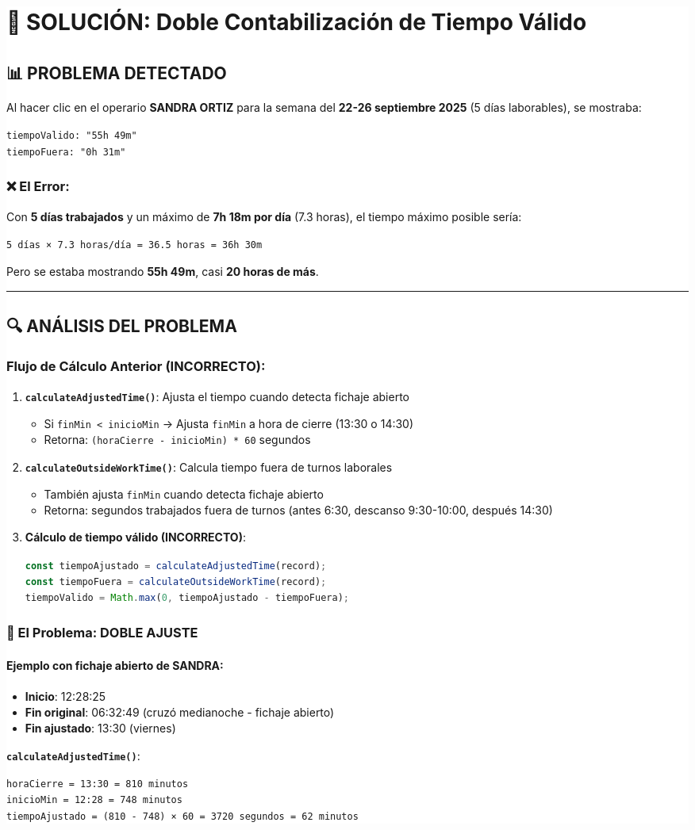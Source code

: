 # 🔧 SOLUCIÓN: Doble Contabilización de Tiempo Válido

## 📊 PROBLEMA DETECTADO

Al hacer clic en el operario **SANDRA ORTIZ** para la semana del **22-26 septiembre 2025** (5 días laborables), se mostraba:

```
tiempoValido: "55h 49m"
tiempoFuera: "0h 31m"
```

### ❌ El Error:
Con **5 días trabajados** y un máximo de **7h 18m por día** (7.3 horas), el tiempo máximo posible sería:
```
5 días × 7.3 horas/día = 36.5 horas = 36h 30m
```

Pero se estaba mostrando **55h 49m**, casi **20 horas de más**.

---

## 🔍 ANÁLISIS DEL PROBLEMA

### Flujo de Cálculo Anterior (INCORRECTO):

1. **`calculateAdjustedTime()`**: Ajusta el tiempo cuando detecta fichaje abierto
   - Si `finMin < inicioMin` → Ajusta `finMin` a hora de cierre (13:30 o 14:30)
   - Retorna: `(horaCierre - inicioMin) * 60` segundos

2. **`calculateOutsideWorkTime()`**: Calcula tiempo fuera de turnos laborales
   - También ajusta `finMin` cuando detecta fichaje abierto
   - Retorna: segundos trabajados fuera de turnos (antes 6:30, descanso 9:30-10:00, después 14:30)

3. **Cálculo de tiempo válido (INCORRECTO)**:
   ```typescript
   const tiempoAjustado = calculateAdjustedTime(record);
   const tiempoFuera = calculateOutsideWorkTime(record);
   tiempoValido = Math.max(0, tiempoAjustado - tiempoFuera);
   ```

### 🔴 El Problema: DOBLE AJUSTE

#### Ejemplo con fichaje abierto de SANDRA:
- **Inicio**: 12:28:25
- **Fin original**: 06:32:49 (cruzó medianoche - fichaje abierto)
- **Fin ajustado**: 13:30 (viernes)

**`calculateAdjustedTime()`**:
```
horaCierre = 13:30 = 810 minutos
inicioMin = 12:28 = 748 minutos
tiempoAjustado = (810 - 748) × 60 = 3720 segundos = 62 minutos
```
